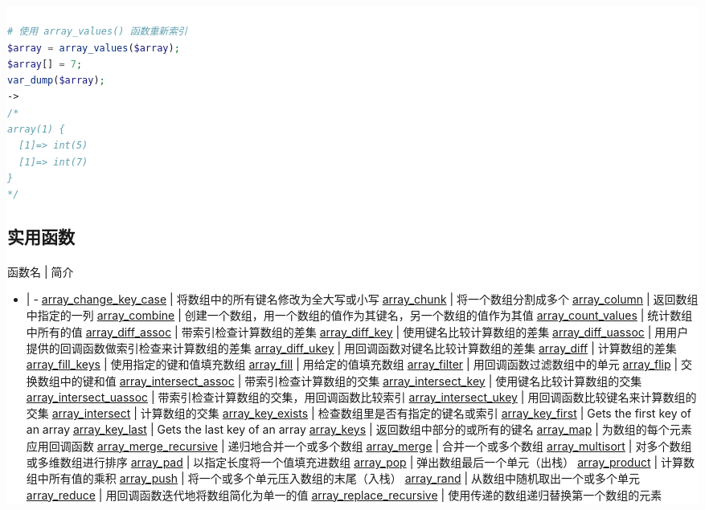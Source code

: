 ```php

# 使用 array_values() 函数重新索引
$array = array_values($array);
$array[] = 7;
var_dump($array);
->
/*
array(1) { 
  [1]=> int(5) 
  [1]=> int(7) 
}
*/
```

## 实用函数
函数名 | 简介
 - | -
[array_change_key_case](https://www.php.net/manual/zh/function.array_change_key_case.php) | 将数组中的所有键名修改为全大写或小写
​[array_chunk](https://www.php.net/manual/zh/function.array-chunk.php) | 将一个数组分割成多个
​[array_column](https://www.php.net/manual/zh/function.array-column.php) | 返回数组中指定的一列
​[array_combine](https://www.php.net/manual/zh/function.array-combine.php) | 创建一个数组，用一个数组的值作为其键名，另一个数组的值作为其值
​[array_count_values](https://www.php.net/manual/zh/function.array-count-values.php) | 统计数组中所有的值
​[array_diff_assoc](https://www.php.net/manual/zh/function.array-diff-assoc.php) | 带索引检查计算数组的差集
​[array_diff_key](https://www.php.net/manual/zh/function.array-diff-key.php) | 使用键名比较计算数组的差集
​[array_diff_uassoc](https://www.php.net/manual/zh/function.array-diff-uassoc.php) | 用用户提供的回调函数做索引检查来计算数组的差集
​[array_diff_ukey](https://www.php.net/manual/zh/function.array-diff-ukey.php) | 用回调函数对键名比较计算数组的差集
​[array_diff](https://www.php.net/manual/zh/function.array-diff.php) | 计算数组的差集
​[array_fill_keys](https://www.php.net/manual/zh/function.array-fill-keys.php) | 使用指定的键和值填充数组
​[array_fill](https://www.php.net/manual/zh/function.array-fill.php) | 用给定的值填充数组
​[array_filter](https://www.php.net/manual/zh/function.array-filter.php) | 用回调函数过滤数组中的单元
​[array_flip](https://www.php.net/manual/zh/function.array-flip.php) | 交换数组中的键和值
​[array_intersect_assoc](https://www.php.net/manual/zh/function.array-intersect-assoc.php) | 带索引检查计算数组的交集
​[array_intersect_key](https://www.php.net/manual/zh/function.array-intersect-key.php) | 使用键名比较计算数组的交集
​[array_intersect_uassoc](https://www.php.net/manual/zh/function.array-intersect-uassoc.php) | 带索引检查计算数组的交集，用回调函数比较索引
​[array_intersect_ukey](https://www.php.net/manual/zh/function.array-intersect-ukey.php) | 用回调函数比较键名来计算数组的交集
​[array_intersect](https://www.php.net/manual/zh/function.array-intersect.php) | 计算数组的交集
​[array_key_exists](https://www.php.net/manual/zh/function.array-key-exists.php) | 检查数组里是否有指定的键名或索引
​[array_key_first](https://www.php.net/manual/zh/function.array-key-first.php) | Gets the first key of an array
​[array_key_last](https://www.php.net/manual/zh/function.array-key-last.php) | Gets the last key of an array
​[array_keys](https://www.php.net/manual/zh/function.array-keys.php) | 返回数组中部分的或所有的键名
​[array_map](https://www.php.net/manual/zh/function.array-map.php) | 为数组的每个元素应用回调函数
​[array_merge_recursive](https://www.php.net/manual/zh/function.array-merge-recursive.php) | 递归地合并一个或多个数组
​[array_merge](https://www.php.net/manual/zh/function.array-merge.php) | 合并一个或多个数组
​[array_multisort](https://www.php.net/manual/zh/function.array-multisort.php) | 对多个数组或多维数组进行排序
​[array_pad](https://www.php.net/manual/zh/function.array-pad.php) | 以指定长度将一个值填充进数组
​[array_pop](https://www.php.net/manual/zh/function.array-pop.php) | 弹出数组最后一个单元（出栈）
​[array_product](https://www.php.net/manual/zh/function.array-product.php) | 计算数组中所有值的乘积
​[array_push](https://www.php.net/manual/zh/function.array-push.php) | 将一个或多个单元压入数组的末尾（入栈）
​[array_rand](https://www.php.net/manual/zh/function.array-rand.php) | 从数组中随机取出一个或多个单元
​[array_reduce](https://www.php.net/manual/zh/function.array-reduce.php) | 用回调函数迭代地将数组简化为单一的值
​[array_replace_recursive](https://www.php.net/manual/zh/function.array-replace-recursive.php) | 使用传递的数组递归替换第一个数组的元素
